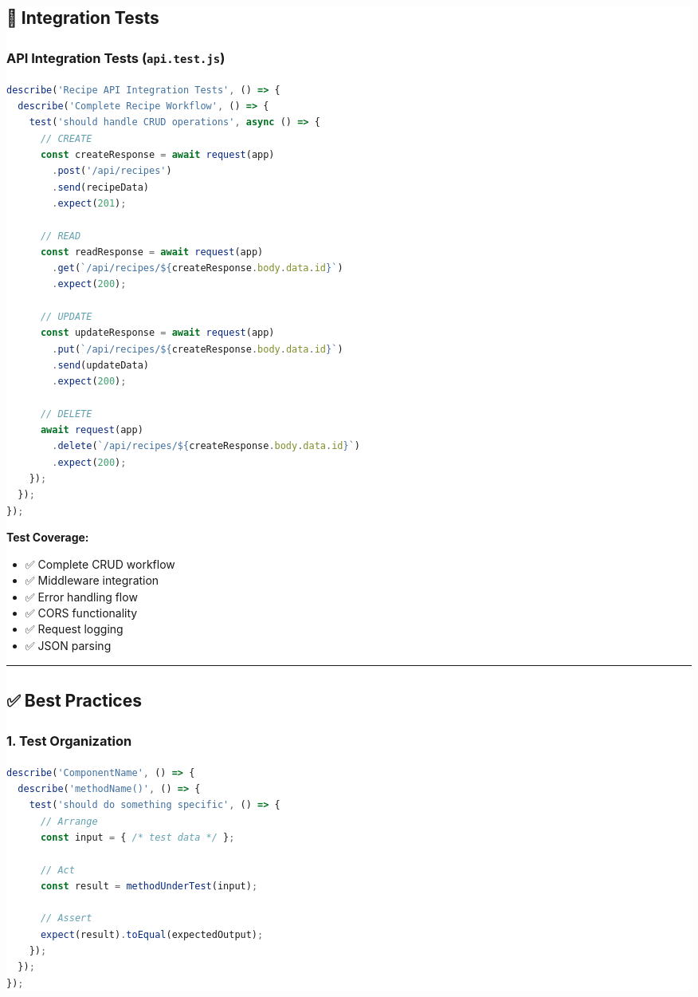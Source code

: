 
## 🔗 Integration Tests

### **API Integration Tests** (`api.test.js`)

```javascript
describe('Recipe API Integration Tests', () => {
  describe('Complete Recipe Workflow', () => {
    test('should handle CRUD operations', async () => {
      // CREATE
      const createResponse = await request(app)
        .post('/api/recipes')
        .send(recipeData)
        .expect(201);

      // READ
      const readResponse = await request(app)
        .get(`/api/recipes/${createResponse.body.data.id}`)
        .expect(200);

      // UPDATE
      const updateResponse = await request(app)
        .put(`/api/recipes/${createResponse.body.data.id}`)
        .send(updateData)
        .expect(200);

      // DELETE
      await request(app)
        .delete(`/api/recipes/${createResponse.body.data.id}`)
        .expect(200);
    });
  });
});
```

**Test Coverage:**
- ✅ Complete CRUD workflow
- ✅ Middleware integration
- ✅ Error handling flow
- ✅ CORS functionality
- ✅ Request logging
- ✅ JSON parsing

---

## ✅ Best Practices

### **1. Test Organization**

```javascript
describe('ComponentName', () => {
  describe('methodName()', () => {
    test('should do something specific', () => {
      // Arrange
      const input = { /* test data */ };
      
      // Act
      const result = methodUnderTest(input);
      
      // Assert
      expect(result).toEqual(expectedOutput);
    });
  });
});
```